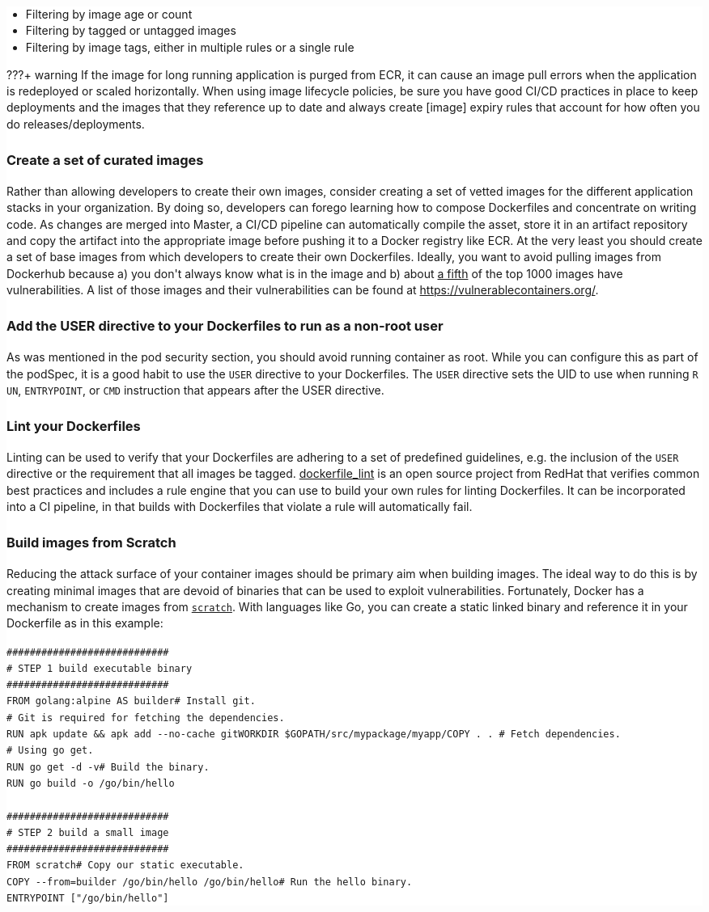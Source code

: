 * Filtering by image age or count
* Filtering by tagged or untagged images
* Filtering by image tags, either in multiple rules or a single rule

???+ warning
    If the image for long running application is purged from ECR, it can cause an image pull errors when the application is redeployed or scaled horizontally. When using image lifecycle policies, be sure you have good CI/CD practices in place to keep deployments and the images that they reference up to date and always create [image] expiry rules that account for how often you do releases/deployments.

### Create a set of curated images
Rather than allowing developers to create their own images, consider creating a set of vetted images for the different application stacks in your organization. By doing so, developers can forego learning how to compose Dockerfiles and concentrate on writing code. As changes are merged into Master, a CI/CD pipeline can automatically compile the asset, store it in an artifact repository and copy the artifact into the appropriate image before pushing it to a Docker registry like ECR. At the very least you should create a set of base images from which developers to create their own Dockerfiles. Ideally, you want to avoid pulling images from Dockerhub because a) you don't always know what is in the image and b) about [a fifth](https://www.kennasecurity.com/blog/one-fifth-of-the-most-used-docker-containers-have-at-least-one-critical-vulnerability/) of the top 1000 images have vulnerabilities. A list of those images and their vulnerabilities can be found at https://vulnerablecontainers.org/.

### Add the USER directive to your Dockerfiles to run as a non-root user
As was mentioned in the pod security section, you should avoid running container as root. While you can configure this as part of the podSpec, it is a good habit to use the `USER` directive to your Dockerfiles. The `USER` directive sets the UID to use when running `RUN`, `ENTRYPOINT`, or `CMD` instruction that appears after the USER directive.

### Lint your Dockerfiles
Linting can be used to verify that your Dockerfiles are adhering to a set of predefined guidelines, e.g. the inclusion of the `USER` directive or the requirement that all images be tagged. [dockerfile_lint](https://github.com/projectatomic/dockerfile_lint) is an open source project from RedHat that verifies common best practices and includes a rule engine that you can use to build your own rules for linting Dockerfiles. It can be incorporated into a CI pipeline, in that builds with Dockerfiles that violate a rule will automatically fail.

### Build images from Scratch
Reducing the attack surface of your container images should be primary aim when building images. The ideal way to do this is by creating minimal images that are devoid of binaries that can be used to exploit vulnerabilities. Fortunately, Docker has a mechanism to create images from [`scratch`](https://docs.docker.com/develop/develop-images/baseimages/#create-a-simple-parent-image-using-scratch). With languages like Go, you can create a static linked binary and reference it in your Dockerfile as in this example:

```docker
############################
# STEP 1 build executable binary
############################
FROM golang:alpine AS builder# Install git.
# Git is required for fetching the dependencies.
RUN apk update && apk add --no-cache gitWORKDIR $GOPATH/src/mypackage/myapp/COPY . . # Fetch dependencies.
# Using go get.
RUN go get -d -v# Build the binary.
RUN go build -o /go/bin/hello

############################
# STEP 2 build a small image
############################
FROM scratch# Copy our static executable.
COPY --from=builder /go/bin/hello /go/bin/hello# Run the hello binary.
ENTRYPOINT ["/go/bin/hello"]
```